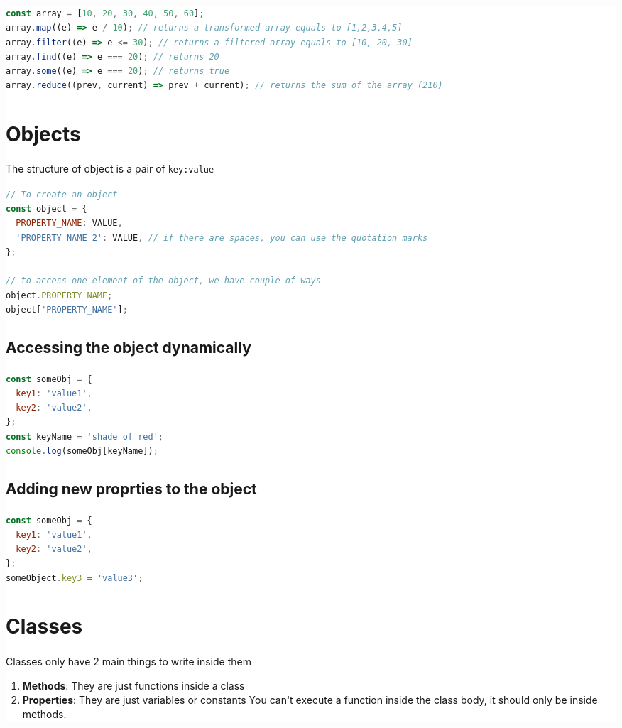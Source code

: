 ```js
const array = [10, 20, 30, 40, 50, 60];
array.map((e) => e / 10); // returns a transformed array equals to [1,2,3,4,5]
array.filter((e) => e <= 30); // returns a filtered array equals to [10, 20, 30]
array.find((e) => e === 20); // returns 20
array.some((e) => e === 20); // returns true
array.reduce((prev, current) => prev + current); // returns the sum of the array (210)
```

# Objects

The structure of object is a pair of `key:value`

```js
// To create an object
const object = {
  PROPERTY_NAME: VALUE,
  'PROPERTY NAME 2': VALUE, // if there are spaces, you can use the quotation marks
};

// to access one element of the object, we have couple of ways
object.PROPERTY_NAME;
object['PROPERTY_NAME'];
```

## Accessing the object dynamically

```js
const someObj = {
  key1: 'value1',
  key2: 'value2',
};
const keyName = 'shade of red';
console.log(someObj[keyName]);
```

## Adding new proprties to the object

```js
const someObj = {
  key1: 'value1',
  key2: 'value2',
};
someObject.key3 = 'value3';
```

# Classes

Classes only have 2 main things to write inside them

1. **Methods**: They are just functions inside a class
2. **Properties**: They are just variables or constants
   You can't execute a function inside the class body, it should only be inside methods.
